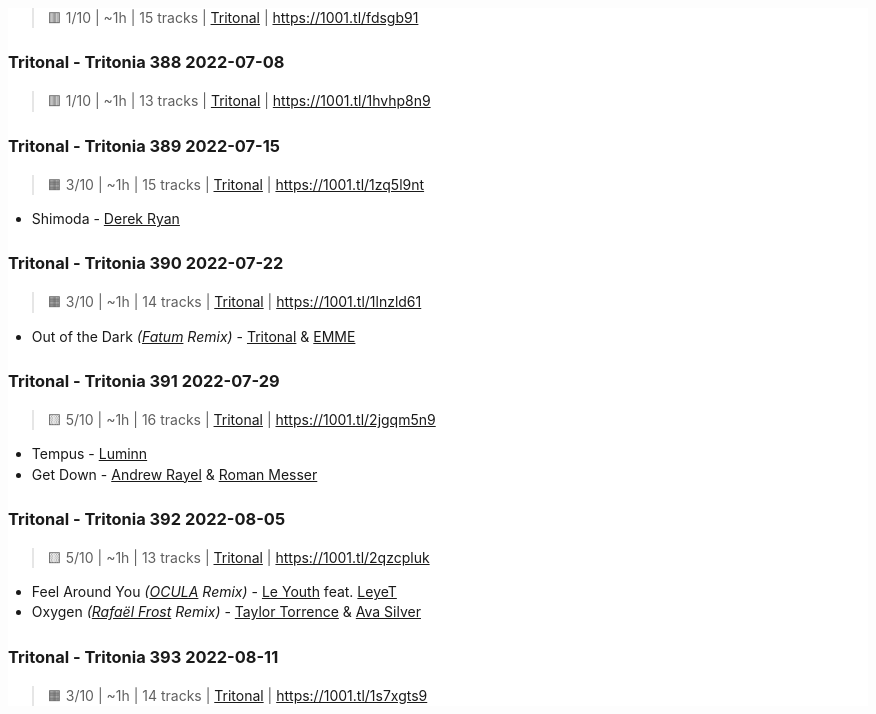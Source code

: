 > 🟥 1/10 | ~1h | 15 tracks
> | [Tritonal](https://rateyourmusic.com/artist/tritonal)
> | https://1001.tl/fdsgb91

### Tritonal - Tritonia 388 2022-07-08

> 🟥 1/10 | ~1h | 13 tracks
> | [Tritonal](https://rateyourmusic.com/artist/tritonal)
> | https://1001.tl/1hvhp8n9

### Tritonal - Tritonia 389 2022-07-15

> 🟧 3/10 | ~1h | 15 tracks
> | [Tritonal](https://rateyourmusic.com/artist/tritonal)
> | https://1001.tl/1zq5l9nt

- Shimoda - [Derek Ryan](https://rateyourmusic.com/artist/derek-ryan)

### Tritonal - Tritonia 390 2022-07-22

> 🟧 3/10 | ~1h | 14 tracks
> | [Tritonal](https://rateyourmusic.com/artist/tritonal)
> | https://1001.tl/1lnzld61

- Out of the Dark _([Fatum](https://rateyourmusic.com/artist/fatum-2) Remix)_ - [Tritonal](https://rateyourmusic.com/artist/tritonal) & [EMME](https://rateyourmusic.com/artist/emme-2)

### Tritonal - Tritonia 391 2022-07-29

> 🟨 5/10 | ~1h | 16 tracks
> | [Tritonal](https://rateyourmusic.com/artist/tritonal)
> | https://1001.tl/2jgqm5n9

- Tempus - [Luminn](https://rateyourmusic.com/artist/luminn)
- Get Down - [Andrew Rayel](https://rateyourmusic.com/artist/andrew_rayel) & [Roman Messer](https://rateyourmusic.com/artist/roman_messer)

### Tritonal - Tritonia 392 2022-08-05

> 🟨 5/10 | ~1h | 13 tracks
> | [Tritonal](https://rateyourmusic.com/artist/tritonal)
> | https://1001.tl/2qzcpluk

- Feel Around You _([OCULA](https://rateyourmusic.com/artist/ocula) Remix)_ - [Le Youth](https://rateyourmusic.com/artist/le_youth) feat. [LeyeT](https://rateyourmusic.com/artist/leyet)
- Oxygen _([Rafaël Frost](https://rateyourmusic.com/artist/rafael-frost) Remix)_ - [Taylor Torrence](https://rateyourmusic.com/artist/taylor-torrence) & [Ava Silver](https://rateyourmusic.com/artist/ava-silver)

### Tritonal - Tritonia 393 2022-08-11

> 🟧 3/10 | ~1h | 14 tracks
> | [Tritonal](https://rateyourmusic.com/artist/tritonal)
> | https://1001.tl/1s7xgts9
